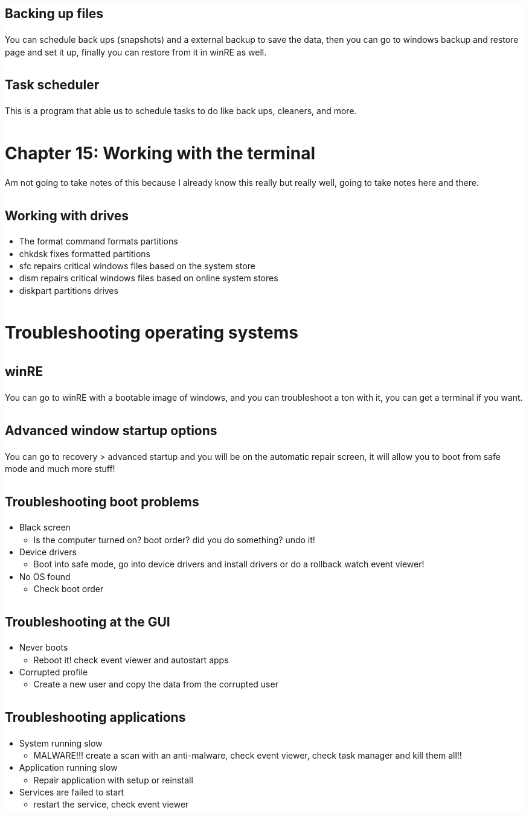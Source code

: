 ## Backing up files
You can schedule back ups (snapshots) and a external backup to save the data, then you can go to windows backup and restore page and set it up, finally you can restore from it in winRE as well.

## Task scheduler
This is a program that able us to schedule tasks to do like back ups, cleaners, and more.

# Chapter 15: Working with the terminal
Am not going to take notes of this because I already know this really but really well, going to take notes here and there.

## Working with drives
- The format command formats partitions
- chkdsk fixes formatted partitions
- sfc repairs critical windows files based on the system store
- dism repairs critical windows files based on online system stores
- diskpart partitions drives

# Troubleshooting operating systems

## winRE
You can go to winRE with a bootable image of windows, and you can troubleshoot a ton with it, you can get a terminal if you want.

## Advanced window startup options
You can go to recovery > advanced startup and you will be on the automatic repair screen, it will allow you to boot from safe mode and much more stuff!

## Troubleshooting boot problems

- Black screen
  - Is the computer turned on? boot order? did you do something? undo it!
- Device drivers
  - Boot into safe mode, go into device drivers and install drivers or do a rollback watch event viewer!
- No OS found
  - Check boot order

## Troubleshooting at the GUI
- Never boots
  - Reboot it! check event viewer and autostart apps
- Corrupted profile
  - Create a new user and copy the data from the corrupted user

## Troubleshooting applications
- System running slow
  - MALWARE!!! create a scan with an anti-malware, check event viewer, check task manager and kill them all!!
- Application running slow
  - Repair application with setup or reinstall
- Services are failed to start
  - restart the service, check event viewer
